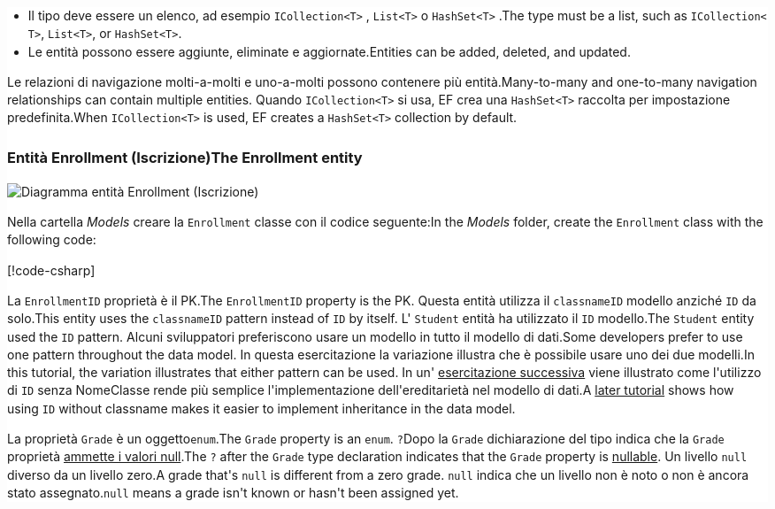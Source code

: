  * <span data-ttu-id="4c657-178">Il tipo deve essere un elenco, ad esempio `ICollection<T>` , `List<T>` o `HashSet<T>` .</span><span class="sxs-lookup"><span data-stu-id="4c657-178">The type must be a list, such as `ICollection<T>`, `List<T>`, or `HashSet<T>`.</span></span>
 * <span data-ttu-id="4c657-179">Le entità possono essere aggiunte, eliminate e aggiornate.</span><span class="sxs-lookup"><span data-stu-id="4c657-179">Entities can be added, deleted, and updated.</span></span>

<span data-ttu-id="4c657-180">Le relazioni di navigazione molti-a-molti e uno-a-molti possono contenere più entità.</span><span class="sxs-lookup"><span data-stu-id="4c657-180">Many-to-many and one-to-many navigation relationships can contain multiple entities.</span></span> <span data-ttu-id="4c657-181">Quando `ICollection<T>` si usa, EF crea una `HashSet<T>` raccolta per impostazione predefinita.</span><span class="sxs-lookup"><span data-stu-id="4c657-181">When `ICollection<T>` is used, EF creates a `HashSet<T>` collection by default.</span></span>

### <a name="the-enrollment-entity"></a><span data-ttu-id="4c657-182">Entità Enrollment (Iscrizione)</span><span class="sxs-lookup"><span data-stu-id="4c657-182">The Enrollment entity</span></span>

![Diagramma entità Enrollment (Iscrizione)](intro/_static/enrollment-entity.png)

<span data-ttu-id="4c657-184">Nella cartella *Models* creare la `Enrollment` classe con il codice seguente:</span><span class="sxs-lookup"><span data-stu-id="4c657-184">In the *Models* folder, create the `Enrollment` class with the following code:</span></span>

[!code-csharp[](intro/samples/cu/Models/Enrollment.cs?name=snippet_Intro)]

<span data-ttu-id="4c657-185">La `EnrollmentID` proprietà è il PK.</span><span class="sxs-lookup"><span data-stu-id="4c657-185">The `EnrollmentID` property is the PK.</span></span> <span data-ttu-id="4c657-186">Questa entità utilizza il `classnameID` modello anziché `ID` da solo.</span><span class="sxs-lookup"><span data-stu-id="4c657-186">This entity uses the `classnameID` pattern instead of `ID` by itself.</span></span> <span data-ttu-id="4c657-187">L' `Student` entità ha utilizzato il `ID` modello.</span><span class="sxs-lookup"><span data-stu-id="4c657-187">The `Student` entity used the `ID` pattern.</span></span> <span data-ttu-id="4c657-188">Alcuni sviluppatori preferiscono usare un modello in tutto il modello di dati.</span><span class="sxs-lookup"><span data-stu-id="4c657-188">Some developers prefer to use one pattern throughout the data model.</span></span> <span data-ttu-id="4c657-189">In questa esercitazione la variazione illustra che è possibile usare uno dei due modelli.</span><span class="sxs-lookup"><span data-stu-id="4c657-189">In this tutorial, the variation illustrates that either pattern can be used.</span></span> <span data-ttu-id="4c657-190">In un' [esercitazione successiva](inheritance.md) viene illustrato come l'utilizzo di `ID` senza NomeClasse rende più semplice l'implementazione dell'ereditarietà nel modello di dati.</span><span class="sxs-lookup"><span data-stu-id="4c657-190">A [later tutorial](inheritance.md) shows how using `ID` without classname makes it easier to implement inheritance in the data model.</span></span>

<span data-ttu-id="4c657-191">La proprietà `Grade` è un oggetto`enum`.</span><span class="sxs-lookup"><span data-stu-id="4c657-191">The `Grade` property is an `enum`.</span></span> <span data-ttu-id="4c657-192">`?`Dopo la `Grade` dichiarazione del tipo indica che la `Grade` proprietà [ammette i valori null](/dotnet/csharp/language-reference/builtin-types/nullable-value-types).</span><span class="sxs-lookup"><span data-stu-id="4c657-192">The `?` after the `Grade` type declaration indicates that the `Grade` property is [nullable](/dotnet/csharp/language-reference/builtin-types/nullable-value-types).</span></span> <span data-ttu-id="4c657-193">Un livello `null` diverso da un livello zero.</span><span class="sxs-lookup"><span data-stu-id="4c657-193">A grade that's `null` is different from a zero grade.</span></span> <span data-ttu-id="4c657-194">`null` indica che un livello non è noto o non è ancora stato assegnato.</span><span class="sxs-lookup"><span data-stu-id="4c657-194">`null` means a grade isn't known or hasn't been assigned yet.</span></span>
